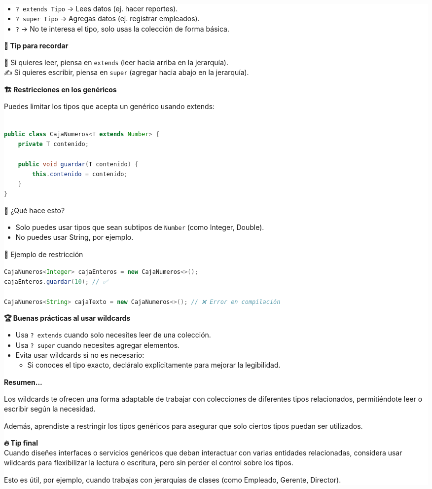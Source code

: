 - `? extends Tipo` → Lees datos (ej. hacer reportes).
- `? super Tipo` → Agregas datos (ej. registrar empleados).
- `?` → No te interesa el tipo, solo usas la colección de forma básica.

**🚀 Tip para recordar**  

📖 Si quieres leer, piensa en `extends` (leer hacia arriba en la jerarquía).  
✍️ Si quieres escribir, piensa en `super` (agregar hacia abajo en la jerarquía).  

**🏗️ Restricciones en los genéricos**

Puedes limitar los tipos que acepta un genérico usando extends:

```java

public class CajaNumeros<T extends Number> {
    private T contenido;

    public void guardar(T contenido) {
        this.contenido = contenido;
    }
}
```

🧐 ¿Qué hace esto?

- Solo puedes usar tipos que sean subtipos de `Number` (como Integer, Double).
- No puedes usar String, por ejemplo.

🧪 Ejemplo de restricción
```java
CajaNumeros<Integer> cajaEnteros = new CajaNumeros<>();
cajaEnteros.guardar(10); // ✅

CajaNumeros<String> cajaTexto = new CajaNumeros<>(); // ❌ Error en compilación
```

**🏆 Buenas prácticas al usar wildcards**

- Usa `? extends` cuando solo necesites leer de una colección.
- Usa `? super` cuando necesites agregar elementos.
- Evita usar wildcards si no es necesario:
    - Si conoces el tipo exacto, decláralo explícitamente para mejorar la legibilidad.

**Resumen...**

Los wildcards te ofrecen una forma adaptable de trabajar con colecciones de diferentes tipos relacionados, permitiéndote leer o escribir según la necesidad.

Además, aprendiste a restringir los tipos genéricos para asegurar que solo ciertos tipos puedan ser utilizados.

**🔥 Tip final**  
Cuando diseñes interfaces o servicios genéricos que deban interactuar con varias entidades relacionadas, considera usar wildcards para flexibilizar la lectura o escritura, pero sin perder el control sobre los tipos.

Esto es útil, por ejemplo, cuando trabajas con jerarquías de clases (como Empleado, Gerente, Director).
